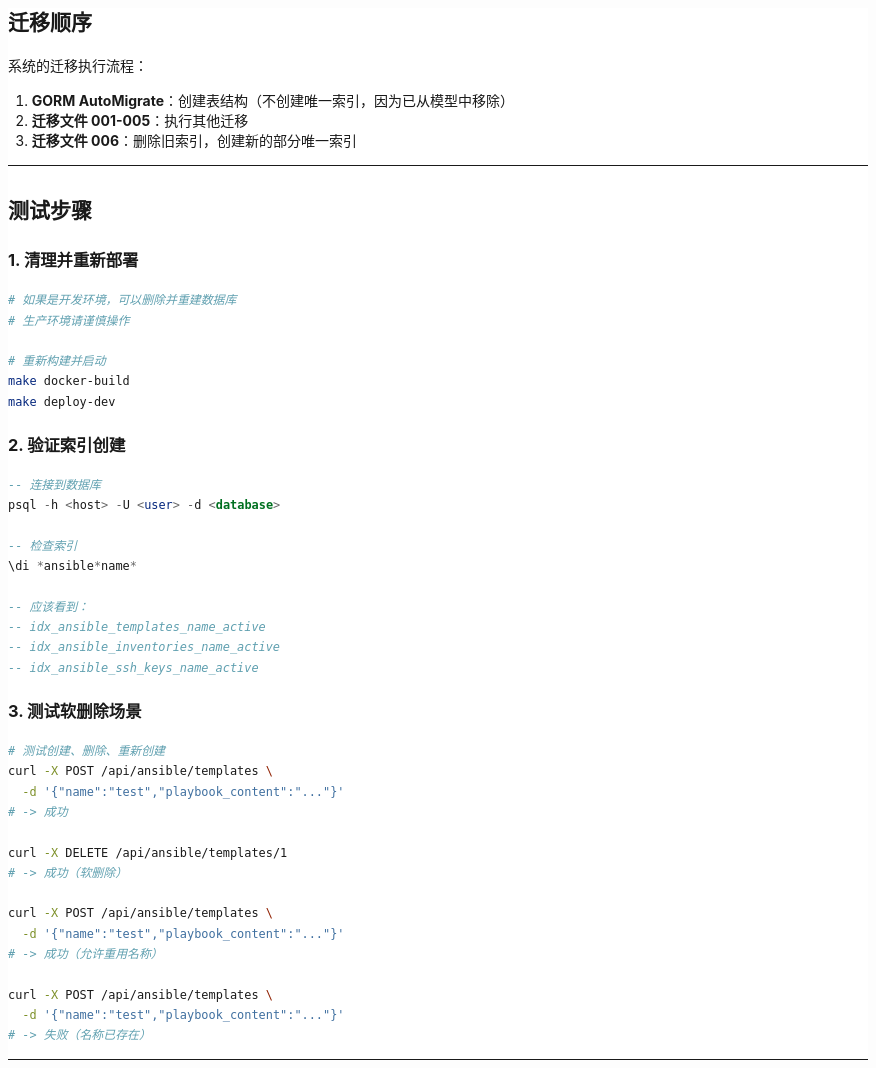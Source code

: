 
## 迁移顺序

系统的迁移执行流程：

1. **GORM AutoMigrate**：创建表结构（不创建唯一索引，因为已从模型中移除）
2. **迁移文件 001-005**：执行其他迁移
3. **迁移文件 006**：删除旧索引，创建新的部分唯一索引

---

## 测试步骤

### 1. 清理并重新部署

```bash
# 如果是开发环境，可以删除并重建数据库
# 生产环境请谨慎操作

# 重新构建并启动
make docker-build
make deploy-dev
```

### 2. 验证索引创建

```sql
-- 连接到数据库
psql -h <host> -U <user> -d <database>

-- 检查索引
\di *ansible*name*

-- 应该看到：
-- idx_ansible_templates_name_active
-- idx_ansible_inventories_name_active  
-- idx_ansible_ssh_keys_name_active
```

### 3. 测试软删除场景

```bash
# 测试创建、删除、重新创建
curl -X POST /api/ansible/templates \
  -d '{"name":"test","playbook_content":"..."}'
# -> 成功

curl -X DELETE /api/ansible/templates/1
# -> 成功（软删除）

curl -X POST /api/ansible/templates \
  -d '{"name":"test","playbook_content":"..."}'
# -> 成功（允许重用名称）

curl -X POST /api/ansible/templates \
  -d '{"name":"test","playbook_content":"..."}'
# -> 失败（名称已存在）
```

---